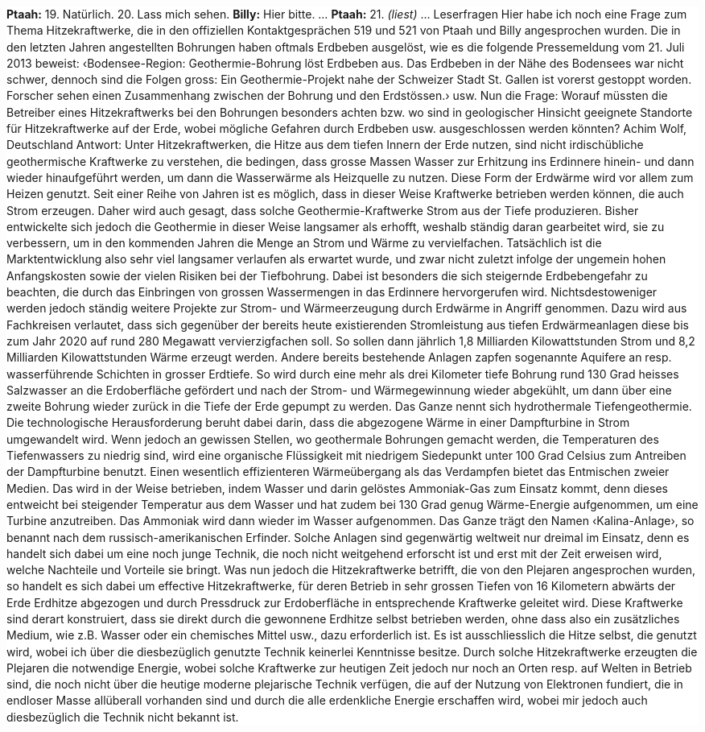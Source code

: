 **Ptaah:**
19. Natürlich.
20. Lass mich sehen.
**Billy:**
Hier bitte. …
**Ptaah:**
21. _(liest)_ …
Leserfragen
Hier habe ich noch eine Frage zum Thema Hitzekraftwerke, die in den offiziellen Kontaktgesprächen 519 und 521 von Ptaah und Billy angesprochen wurden.
Die in den letzten Jahren angestellten Bohrungen haben oftmals Erdbeben ausgelöst, wie es die folgende Pressemeldung vom 21. Juli 2013 beweist: ‹Bodensee-Region: Geothermie-Bohrung löst Erdbeben aus.
Das Erdbeben in der Nähe des Bodensees war nicht schwer, dennoch sind die Folgen gross: Ein Geothermie-Projekt nahe der Schweizer Stadt St. Gallen ist vorerst gestoppt worden. Forscher sehen einen Zusammenhang zwischen der Bohrung und den Erdstössen.› usw.
Nun die Frage: Worauf müssten die Betreiber eines Hitzekraftwerks bei den Bohrungen besonders achten bzw. wo sind in geologischer Hinsicht geeignete Standorte für Hitzekraftwerke auf der Erde, wobei mögliche Gefahren durch Erdbeben usw. ausgeschlossen werden könnten?
Achim Wolf, Deutschland
Antwort:
Unter Hitzekraftwerken, die Hitze aus dem tiefen Innern der Erde nutzen, sind nicht irdischübliche geothermische Kraftwerke zu verstehen, die bedingen, dass grosse Massen Wasser zur Erhitzung ins Erdinnere hinein- und dann wieder hinaufgeführt werden, um dann die Wasserwärme als Heizquelle zu nutzen. Diese Form der Erdwärme wird vor allem zum Heizen genutzt. Seit einer Reihe von Jahren ist es möglich, dass in dieser Weise Kraftwerke betrieben werden können, die auch Strom erzeugen. Daher wird auch gesagt, dass solche Geothermie-Kraftwerke Strom aus der Tiefe produzieren. Bisher entwickelte sich jedoch die Geothermie in dieser Weise langsamer als erhofft, weshalb ständig daran gearbeitet wird, sie zu verbessern, um in den kommenden Jahren die Menge an Strom und Wärme zu vervielfachen. Tatsächlich ist die Marktentwicklung also sehr viel langsamer verlaufen als erwartet wurde, und zwar nicht zuletzt infolge der ungemein hohen Anfangskosten sowie der vielen Risiken bei der Tiefbohrung. Dabei ist besonders die sich steigernde Erdbebengefahr zu beachten, die durch das Einbringen von grossen Wassermengen in das Erdinnere hervorgerufen wird. Nichtsdestoweniger werden jedoch ständig weitere Projekte zur Strom- und Wärmeerzeugung durch Erdwärme in Angriff genommen. Dazu wird aus Fachkreisen verlautet, dass sich gegenüber der bereits heute existierenden Stromleistung aus tiefen Erdwärmeanlagen diese bis zum Jahr 2020 auf rund 280 Megawatt vervierzigfachen soll. So sollen dann jährlich 1,8 Milliarden Kilowattstunden Strom und 8,2 Milliarden Kilowattstunden Wärme erzeugt werden.
Andere bereits bestehende Anlagen zapfen sogenannte Aquifere an resp. wasserführende Schichten in grosser Erdtiefe. So wird durch eine mehr als drei Kilometer tiefe Bohrung rund 130 Grad heisses Salzwasser an die Erdoberfläche gefördert und nach der Strom- und Wärmegewinnung wieder abgekühlt, um dann über eine zweite Bohrung wieder zurück in die Tiefe der Erde gepumpt zu werden. Das Ganze nennt sich hydrothermale Tiefengeothermie. Die technologische Herausforderung beruht dabei darin, dass die abgezogene Wärme in einer Dampfturbine in Strom umgewandelt wird. Wenn jedoch an gewissen Stellen, wo geothermale Bohrungen gemacht werden, die Temperaturen des Tiefenwassers zu niedrig sind, wird eine organische Flüssigkeit mit niedrigem Siedepunkt unter 100 Grad Celsius zum Antreiben der Dampfturbine benutzt. Einen wesentlich effizienteren Wärmeübergang als das Verdampfen bietet das Entmischen zweier Medien. Das wird in der Weise betrieben, indem Wasser und darin gelöstes Ammoniak-Gas zum Einsatz kommt, denn dieses entweicht bei steigender Temperatur aus dem Wasser und hat zudem bei 130 Grad genug Wärme-Energie aufgenommen, um eine Turbine anzutreiben. Das Ammoniak wird dann wieder im Wasser aufgenommen. Das Ganze trägt den Namen ‹Kalina-Anlage›, so benannt nach dem russisch-amerikanischen Erfinder. Solche Anlagen sind gegenwärtig weltweit nur dreimal im Einsatz, denn es handelt sich dabei um eine noch junge Technik, die noch nicht weitgehend erforscht ist und erst mit der Zeit erweisen wird, welche Nachteile und Vorteile sie bringt.
Was nun jedoch die Hitzekraftwerke betrifft, die von den Plejaren angesprochen wurden, so handelt es sich dabei um effective Hitzekraftwerke, für deren Betrieb in sehr grossen Tiefen von 16 Kilometern abwärts der Erde Erdhitze abgezogen und durch Pressdruck zur Erdoberfläche in entsprechende Kraftwerke geleitet wird. Diese Kraftwerke sind derart konstruiert, dass sie direkt durch die gewonnene Erdhitze selbst betrieben werden, ohne dass also ein zusätzliches Medium, wie z.B. Wasser oder ein chemisches Mittel usw., dazu erforderlich ist. Es ist ausschliesslich die Hitze selbst, die genutzt wird, wobei ich über die diesbezüglich genutzte Technik keinerlei Kenntnisse besitze. Durch solche Hitzekraftwerke erzeugten die Plejaren die notwendige Energie, wobei solche Kraftwerke zur heutigen Zeit jedoch nur noch an Orten resp. auf Welten in Betrieb sind, die noch nicht über die heutige moderne plejarische Technik verfügen, die auf der Nutzung von Elektronen fundiert, die in endloser Masse allüberall vorhanden sind und durch die alle erdenkliche Energie erschaffen wird, wobei mir jedoch auch diesbezüglich die Technik nicht bekannt ist.